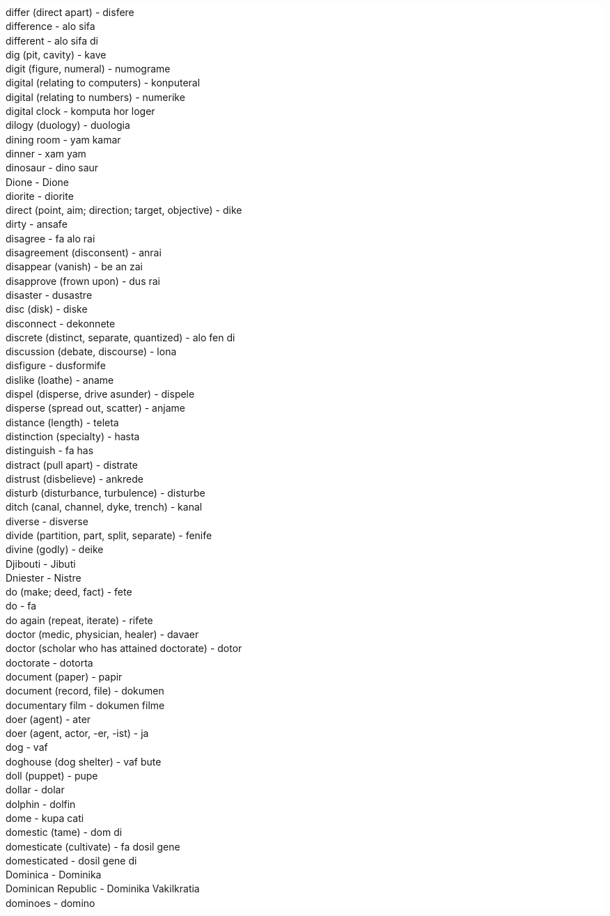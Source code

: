 differ (direct apart) - disfere  
difference - alo sifa  
different - alo sifa di  
dig (pit, cavity) - kave  
digit (figure, numeral) - numograme  
digital (relating to computers) - konputeral  
digital (relating to numbers) - numerike  
digital clock - komputa hor loger  
dilogy (duology) - duologia  
dining room - yam kamar  
dinner - xam yam  
dinosaur - dino saur  
Dione - Dione  
diorite - diorite  
direct (point, aim; direction; target, objective) - dike  
dirty - ansafe  
disagree - fa alo rai  
disagreement (disconsent) - anrai  
disappear (vanish) - be an zai  
disapprove (frown upon) - dus rai  
disaster - dusastre  
disc (disk) - diske  
disconnect - dekonnete  
discrete (distinct, separate, quantized) - alo fen di  
discussion (debate, discourse) - lona  
disfigure - dusformife  
dislike (loathe) - aname  
dispel (disperse, drive asunder) - dispele  
disperse (spread out, scatter) - anjame  
distance (length) - teleta  
distinction (specialty) - hasta  
distinguish - fa has  
distract (pull apart) - distrate  
distrust (disbelieve) - ankrede  
disturb (disturbance, turbulence) - disturbe  
ditch (canal, channel, dyke, trench) - kanal  
diverse - disverse  
divide (partition, part, split, separate) - fenife  
divine (godly) - deike  
Djibouti - Jibuti  
Dniester - Nistre  
do (make; deed, fact) - fete  
do - fa  
do again (repeat, iterate) - rifete  
doctor (medic, physician, healer) - davaer  
doctor (scholar who has attained doctorate) - dotor  
doctorate - dotorta  
document (paper) - papir  
document (record, file) - dokumen  
documentary film - dokumen filme  
doer (agent) - ater  
doer (agent, actor, -er, -ist) - ja  
dog - vaf  
doghouse (dog shelter) - vaf bute  
doll (puppet) - pupe  
dollar - dolar  
dolphin - dolfin  
dome - kupa cati  
domestic (tame) - dom di  
domesticate (cultivate) - fa dosil gene  
domesticated - dosil gene di  
Dominica - Dominika  
Dominican Republic - Dominika Vakilkratia  
dominoes - domino  